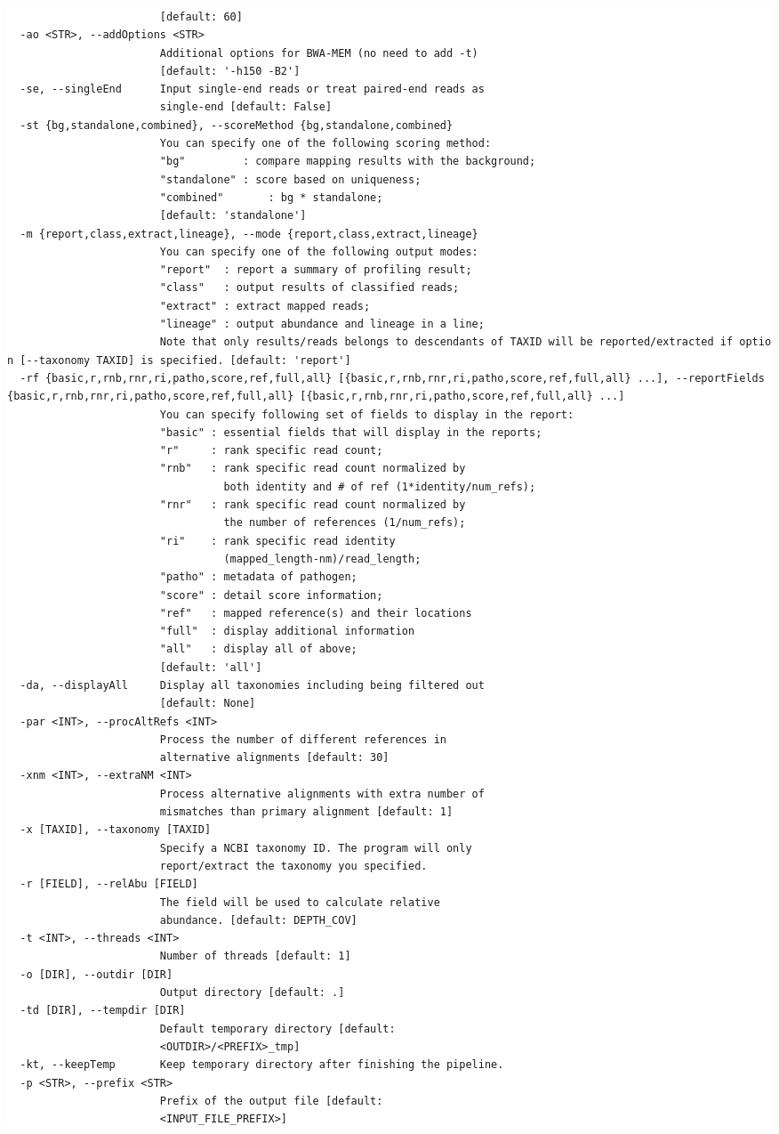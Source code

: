```
                        [default: 60]
  -ao <STR>, --addOptions <STR>
                        Additional options for BWA-MEM (no need to add -t)
                        [default: '-h150 -B2']
  -se, --singleEnd      Input single-end reads or treat paired-end reads as
                        single-end [default: False]
  -st {bg,standalone,combined}, --scoreMethod {bg,standalone,combined}
                        You can specify one of the following scoring method:
                        "bg"         : compare mapping results with the background;
                        "standalone" : score based on uniqueness;
                        "combined"       : bg * standalone;
                        [default: 'standalone']
  -m {report,class,extract,lineage}, --mode {report,class,extract,lineage}
                        You can specify one of the following output modes:
                        "report"  : report a summary of profiling result;
                        "class"   : output results of classified reads;
                        "extract" : extract mapped reads;
                        "lineage" : output abundance and lineage in a line;
                        Note that only results/reads belongs to descendants of TAXID will be reported/extracted if option [--taxonomy TAXID] is specified. [default: 'report']
  -rf {basic,r,rnb,rnr,ri,patho,score,ref,full,all} [{basic,r,rnb,rnr,ri,patho,score,ref,full,all} ...], --reportFields {basic,r,rnb,rnr,ri,patho,score,ref,full,all} [{basic,r,rnb,rnr,ri,patho,score,ref,full,all} ...]
                        You can specify following set of fields to display in the report:
                        "basic" : essential fields that will display in the reports;
                        "r"     : rank specific read count;
                        "rnb"   : rank specific read count normalized by 
                                  both identity and # of ref (1*identity/num_refs);
                        "rnr"   : rank specific read count normalized by 
                                  the number of references (1/num_refs);
                        "ri"    : rank specific read identity
                                  (mapped_length-nm)/read_length;
                        "patho" : metadata of pathogen;
                        "score" : detail score information;
                        "ref"   : mapped reference(s) and their locations
                        "full"  : display additional information
                        "all"   : display all of above;
                        [default: 'all']
  -da, --displayAll     Display all taxonomies including being filtered out
                        [default: None]
  -par <INT>, --procAltRefs <INT>
                        Process the number of different references in
                        alternative alignments [default: 30]
  -xnm <INT>, --extraNM <INT>
                        Process alternative alignments with extra number of
                        mismatches than primary alignment [default: 1]
  -x [TAXID], --taxonomy [TAXID]
                        Specify a NCBI taxonomy ID. The program will only
                        report/extract the taxonomy you specified.
  -r [FIELD], --relAbu [FIELD]
                        The field will be used to calculate relative
                        abundance. [default: DEPTH_COV]
  -t <INT>, --threads <INT>
                        Number of threads [default: 1]
  -o [DIR], --outdir [DIR]
                        Output directory [default: .]
  -td [DIR], --tempdir [DIR]
                        Default temporary directory [default:
                        <OUTDIR>/<PREFIX>_tmp]
  -kt, --keepTemp       Keep temporary directory after finishing the pipeline.
  -p <STR>, --prefix <STR>
                        Prefix of the output file [default:
                        <INPUT_FILE_PREFIX>]
```